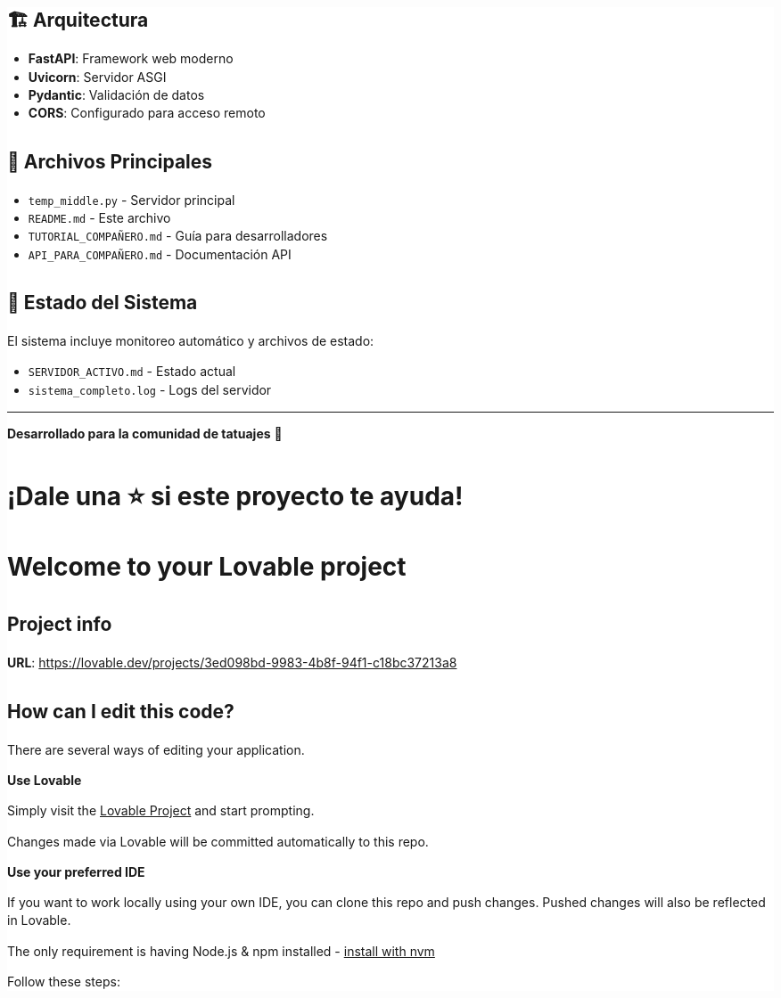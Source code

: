 ## 🏗️ Arquitectura

- **FastAPI**: Framework web moderno
- **Uvicorn**: Servidor ASGI
- **Pydantic**: Validación de datos
- **CORS**: Configurado para acceso remoto

## 📁 Archivos Principales

- `temp_middle.py` - Servidor principal
- `README.md` - Este archivo
- `TUTORIAL_COMPAÑERO.md` - Guía para desarrolladores
- `API_PARA_COMPAÑERO.md` - Documentación API

## 🔧 Estado del Sistema

El sistema incluye monitoreo automático y archivos de estado:
- `SERVIDOR_ACTIVO.md` - Estado actual
- `sistema_completo.log` - Logs del servidor

---

**Desarrollado para la comunidad de tatuajes** 🎯

¡Dale una ⭐ si este proyecto te ayuda!
=======
# Welcome to your Lovable project

## Project info

**URL**: https://lovable.dev/projects/3ed098bd-9983-4b8f-94f1-c18bc37213a8

## How can I edit this code?

There are several ways of editing your application.

**Use Lovable**

Simply visit the [Lovable Project](https://lovable.dev/projects/3ed098bd-9983-4b8f-94f1-c18bc37213a8) and start prompting.

Changes made via Lovable will be committed automatically to this repo.

**Use your preferred IDE**

If you want to work locally using your own IDE, you can clone this repo and push changes. Pushed changes will also be reflected in Lovable.

The only requirement is having Node.js & npm installed - [install with nvm](https://github.com/nvm-sh/nvm#installing-and-updating)

Follow these steps:
